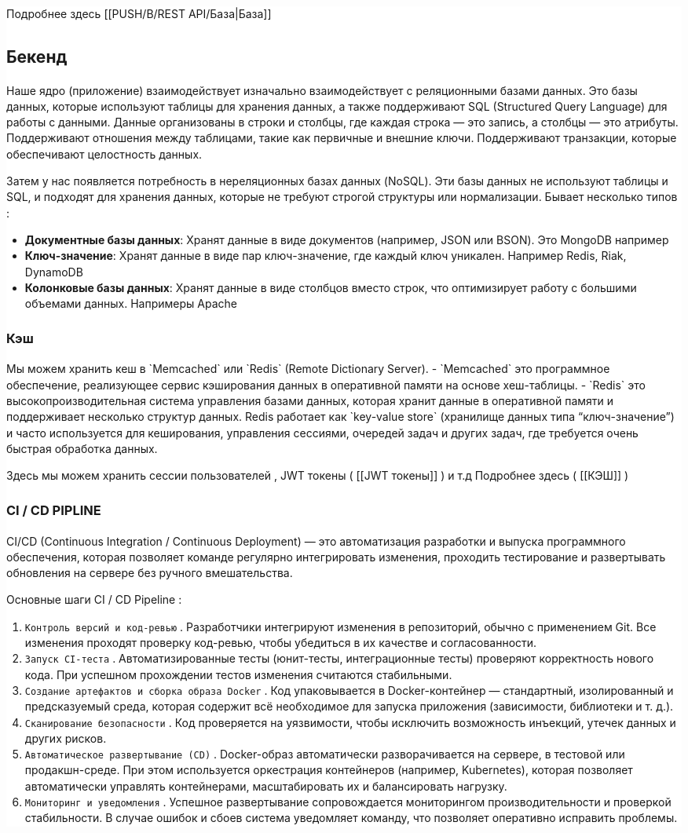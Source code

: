Подробнее здесь [[PUSH/В/REST API/База|База]] 


  
  <h2>Бекенд</h2>
Наше ядро (приложение) взаимодействует изначально взаимодействует с реляционными базами данных. Это базы данных, которые используют таблицы для хранения данных, а также поддерживают SQL (Structured Query Language) для работы с данными. Данные организованы в строки и столбцы, где каждая строка — это запись, а столбцы — это атрибуты. Поддерживают отношения между таблицами, такие как первичные и внешние ключи. Поддерживают транзакции, которые обеспечивают целостность данных. 

Затем у нас появляется потребность в нереляционных базах данных (NoSQL). Эти базы данных не используют таблицы и SQL, и подходят для хранения данных, которые не требуют строгой структуры или нормализации. Бывает несколько типов : 
- **Документные базы данных**: Хранят данные в виде документов (например, JSON или BSON). Это MongoDB например 
- **Ключ-значение**: Хранят данные в виде пар ключ-значение, где каждый ключ уникален. Например Redis, Riak, DynamoDB
- **Колонковые базы данных**: Хранят данные в виде столбцов вместо строк, что оптимизирует работу с большими объемами данных. Напримеры Apache


<h3>Кэш</h3>
Мы можем хранить кеш в `Memcached`  или `Redis`  (Remote Dictionary Server). 
-  `Memcached`  это программное обеспечение, реализующее сервис кэширования данных в оперативной памяти на основе хеш-таблицы. 
-  `Redis`  это высокопроизводительная система управления базами данных, которая хранит данные в оперативной памяти и поддерживает несколько структур данных. Redis работает как `key-value store`  (хранилище данных типа “ключ-значение”) и часто используется для кеширования, управления сессиями, очередей задач и других задач, где требуется очень быстрая обработка данных.

Здесь мы можем хранить сессии пользователей , JWT токены ( [[JWT токены]] ) и т.д Подробнее здесь ( [[КЭШ]] )  


<h3>CI / CD PIPLINE</H3>
CI/CD (Continuous Integration / Continuous Deployment) — это автоматизация разработки и выпуска программного обеспечения, которая позволяет команде регулярно интегрировать изменения, проходить тестирование и развертывать обновления на сервере без ручного вмешательства.
 
Основные шаги CI / CD Pipeline :
1. `Контроль версий и код-ревью` . Разработчики интегрируют изменения в репозиторий, обычно с применением Git. Все изменения проходят проверку код-ревью, чтобы убедиться в их качестве и согласованности.
2. `Запуск CI-теста` . Автоматизированные тесты (юнит-тесты, интеграционные тесты) проверяют корректность нового кода. При успешном прохождении тестов изменения считаются стабильными.
3. `Создание артефактов и сборка образа Docker` . Код упаковывается в Docker-контейнер — стандартный, изолированный и предсказуемый среда, которая содержит всё необходимое для запуска приложения (зависимости, библиотеки и т. д.).
4. `Сканирование безопасности` . Код проверяется на уязвимости, чтобы исключить возможность инъекций, утечек данных и других рисков.
5. `Автоматическое развертывание (CD)` . Docker-образ автоматически разворачивается на сервере, в тестовой или продакшн-среде. При этом используется оркестрация контейнеров (например, Kubernetes), которая позволяет автоматически управлять контейнерами, масштабировать их и балансировать нагрузку.
6. `Мониторинг и уведомления` . Успешное развертывание сопровождается мониторингом производительности и проверкой стабильности. В случае ошибок и сбоев система уведомляет команду, что позволяет оперативно исправить проблемы.
